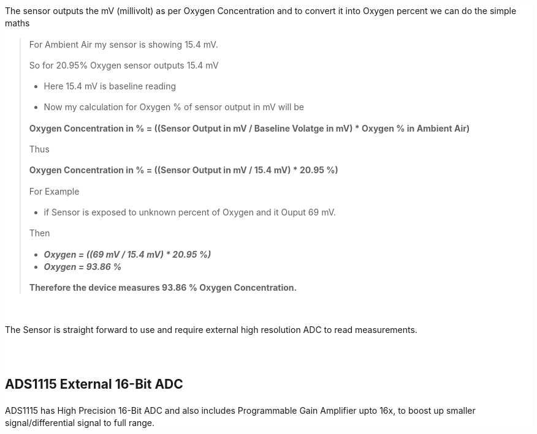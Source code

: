 The sensor outputs the mV (millivolt) as per Oxygen Concentration and to convert it into Oxygen percent we can do the simple maths

> For Ambient Air my sensor is showing 15.4 mV.
>
> So for 20.95% Oxygen sensor outputs 15.4 mV
>
> - Here 15.4 mV is baseline reading
>
> - Now my calculation for Oxygen % of sensor output in mV will be 
>
> **Oxygen Concentration in % =  ((Sensor Output in mV / Baseline Volatge in mV) * Oxygen % in Ambient Air)**
>
> Thus
>
>   **Oxygen Concentration in % =  ((Sensor Output in mV / 15.4 mV) * 20.95 %)**
>
> For Example
>
> - if Sensor is exposed to unknown percent of Oxygen and it Ouput 69 mV.
>
> Then
>
> - ***Oxygen  = ((69 mV / 15.4 mV) * 20.95 %)***
> - ***Oxygen  = 93.86 %***
>
> **Therefore the device measures 93.86 % Oxygen Concentration.**

<br>

The Sensor is straight forward to use and require external high resolution ADC to read measurements.

<br>

## ADS1115 External 16-Bit ADC

ADS1115 has High Precision 16-Bit ADC and also includes Programmable Gain Amplifier upto 16x, to boost up smaller signal/differential signal to full range.

<p align="center">